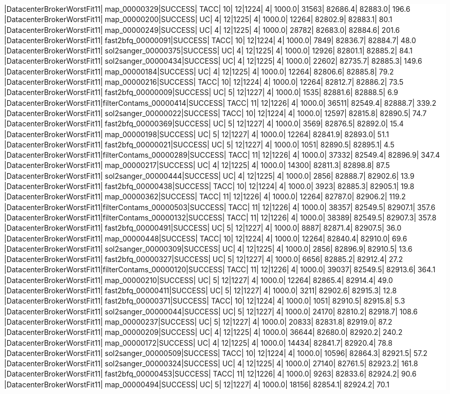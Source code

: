 |DatacenterBrokerWorstFit11|          map_00000329|SUCCESS|  TACC|  10|       12|1224|        4|    1000.0|      31563|  82686.4|   82883.0|   196.6
|DatacenterBrokerWorstFit11|          map_00000200|SUCCESS|    UC|   4|       12|1225|        4|    1000.0|      12264|  82802.9|   82883.1|    80.1
|DatacenterBrokerWorstFit11|          map_00000249|SUCCESS|    UC|   4|       12|1225|        4|    1000.0|      28782|  82683.0|   82884.6|   201.6
|DatacenterBrokerWorstFit11|     fast2bfq_00000091|SUCCESS|  TACC|  10|       12|1224|        4|    1000.0|       7849|  82836.7|   82884.7|    48.0
|DatacenterBrokerWorstFit11|   sol2sanger_00000375|SUCCESS|    UC|   4|       12|1225|        4|    1000.0|      12926|  82801.1|   82885.2|    84.1
|DatacenterBrokerWorstFit11|   sol2sanger_00000434|SUCCESS|    UC|   4|       12|1225|        4|    1000.0|      22602|  82735.7|   82885.3|   149.6
|DatacenterBrokerWorstFit11|          map_00000184|SUCCESS|    UC|   4|       12|1225|        4|    1000.0|      12264|  82806.6|   82885.8|    79.2
|DatacenterBrokerWorstFit11|          map_00000216|SUCCESS|  TACC|  10|       12|1224|        4|    1000.0|      12264|  82812.7|   82886.2|    73.5
|DatacenterBrokerWorstFit11|     fast2bfq_00000009|SUCCESS|    UC|   5|       12|1227|        4|    1000.0|       1535|  82881.6|   82888.5|     6.9
|DatacenterBrokerWorstFit11|filterContams_00000414|SUCCESS|  TACC|  11|       12|1226|        4|    1000.0|      36511|  82549.4|   82888.7|   339.2
|DatacenterBrokerWorstFit11|   sol2sanger_00000022|SUCCESS|  TACC|  10|       12|1224|        4|    1000.0|      12597|  82815.8|   82890.5|    74.7
|DatacenterBrokerWorstFit11|     fast2bfq_00000369|SUCCESS|    UC|   5|       12|1227|        4|    1000.0|       3569|  82876.5|   82892.0|    15.4
|DatacenterBrokerWorstFit11|          map_00000198|SUCCESS|    UC|   5|       12|1227|        4|    1000.0|      12264|  82841.9|   82893.0|    51.1
|DatacenterBrokerWorstFit11|     fast2bfq_00000021|SUCCESS|    UC|   5|       12|1227|        4|    1000.0|       1051|  82890.5|   82895.1|     4.5
|DatacenterBrokerWorstFit11|filterContams_00000289|SUCCESS|  TACC|  11|       12|1226|        4|    1000.0|      37332|  82549.4|   82896.9|   347.4
|DatacenterBrokerWorstFit11|          map_00000217|SUCCESS|    UC|   4|       12|1225|        4|    1000.0|      14300|  82811.3|   82898.8|    87.5
|DatacenterBrokerWorstFit11|   sol2sanger_00000444|SUCCESS|    UC|   4|       12|1225|        4|    1000.0|       2856|  82888.7|   82902.6|    13.9
|DatacenterBrokerWorstFit11|     fast2bfq_00000438|SUCCESS|  TACC|  10|       12|1224|        4|    1000.0|       3923|  82885.3|   82905.1|    19.8
|DatacenterBrokerWorstFit11|          map_00000362|SUCCESS|  TACC|  11|       12|1226|        4|    1000.0|      12264|  82787.0|   82906.2|   119.2
|DatacenterBrokerWorstFit11|filterContams_00000503|SUCCESS|  TACC|  11|       12|1226|        4|    1000.0|      38357|  82549.5|   82907.1|   357.6
|DatacenterBrokerWorstFit11|filterContams_00000132|SUCCESS|  TACC|  11|       12|1226|        4|    1000.0|      38389|  82549.5|   82907.3|   357.8
|DatacenterBrokerWorstFit11|     fast2bfq_00000491|SUCCESS|    UC|   5|       12|1227|        4|    1000.0|       8887|  82871.4|   82907.5|    36.0
|DatacenterBrokerWorstFit11|          map_00000448|SUCCESS|  TACC|  10|       12|1224|        4|    1000.0|      12264|  82840.4|   82910.0|    69.6
|DatacenterBrokerWorstFit11|   sol2sanger_00000309|SUCCESS|    UC|   4|       12|1225|        4|    1000.0|       2856|  82896.9|   82910.5|    13.6
|DatacenterBrokerWorstFit11|     fast2bfq_00000327|SUCCESS|    UC|   5|       12|1227|        4|    1000.0|       6656|  82885.2|   82912.4|    27.2
|DatacenterBrokerWorstFit11|filterContams_00000120|SUCCESS|  TACC|  11|       12|1226|        4|    1000.0|      39037|  82549.5|   82913.6|   364.1
|DatacenterBrokerWorstFit11|          map_00000210|SUCCESS|    UC|   5|       12|1227|        4|    1000.0|      12264|  82865.4|   82914.4|    49.0
|DatacenterBrokerWorstFit11|     fast2bfq_00000411|SUCCESS|    UC|   5|       12|1227|        4|    1000.0|       3211|  82902.6|   82915.3|    12.8
|DatacenterBrokerWorstFit11|     fast2bfq_00000371|SUCCESS|  TACC|  10|       12|1224|        4|    1000.0|       1051|  82910.5|   82915.8|     5.3
|DatacenterBrokerWorstFit11|   sol2sanger_00000044|SUCCESS|    UC|   5|       12|1227|        4|    1000.0|      24170|  82810.2|   82918.7|   108.6
|DatacenterBrokerWorstFit11|          map_00000237|SUCCESS|    UC|   5|       12|1227|        4|    1000.0|      20833|  82831.8|   82919.0|    87.2
|DatacenterBrokerWorstFit11|          map_00000209|SUCCESS|    UC|   4|       12|1225|        4|    1000.0|      36644|  82680.0|   82920.2|   240.2
|DatacenterBrokerWorstFit11|          map_00000172|SUCCESS|    UC|   4|       12|1225|        4|    1000.0|      14434|  82841.7|   82920.4|    78.8
|DatacenterBrokerWorstFit11|   sol2sanger_00000509|SUCCESS|  TACC|  10|       12|1224|        4|    1000.0|      10596|  82864.3|   82921.5|    57.2
|DatacenterBrokerWorstFit11|   sol2sanger_00000324|SUCCESS|    UC|   4|       12|1225|        4|    1000.0|      27140|  82761.5|   82923.2|   161.8
|DatacenterBrokerWorstFit11|     fast2bfq_00000453|SUCCESS|  TACC|  11|       12|1226|        4|    1000.0|       9263|  82833.6|   82924.2|    90.6
|DatacenterBrokerWorstFit11|          map_00000494|SUCCESS|    UC|   5|       12|1227|        4|    1000.0|      18156|  82854.1|   82924.2|    70.1